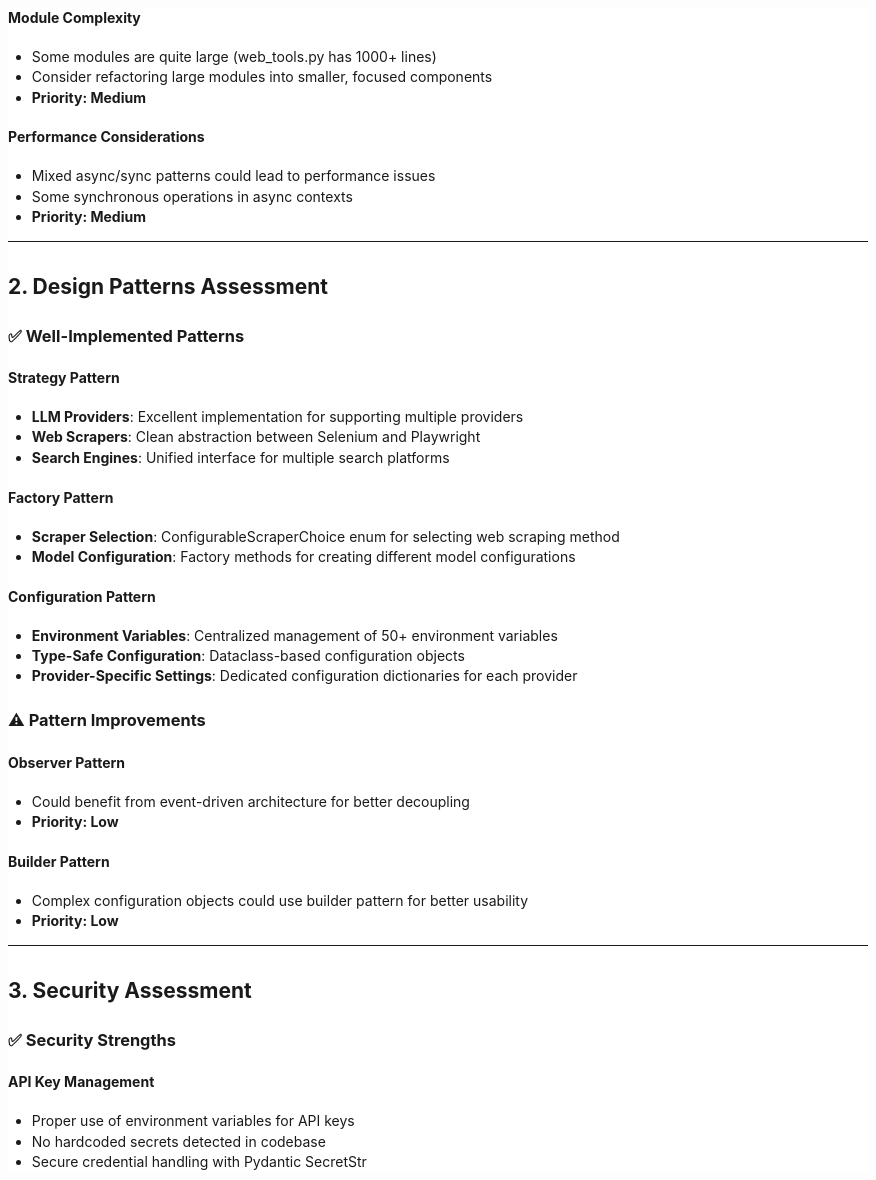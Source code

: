 #### Module Complexity
- Some modules are quite large (web_tools.py has 1000+ lines)
- Consider refactoring large modules into smaller, focused components
- **Priority: Medium**

#### Performance Considerations
- Mixed async/sync patterns could lead to performance issues
- Some synchronous operations in async contexts
- **Priority: Medium**

---

## 2. Design Patterns Assessment

### ✅ Well-Implemented Patterns

#### Strategy Pattern
- **LLM Providers**: Excellent implementation for supporting multiple providers
- **Web Scrapers**: Clean abstraction between Selenium and Playwright
- **Search Engines**: Unified interface for multiple search platforms

#### Factory Pattern
- **Scraper Selection**: ConfigurableScraperChoice enum for selecting web scraping method
- **Model Configuration**: Factory methods for creating different model configurations

#### Configuration Pattern
- **Environment Variables**: Centralized management of 50+ environment variables
- **Type-Safe Configuration**: Dataclass-based configuration objects
- **Provider-Specific Settings**: Dedicated configuration dictionaries for each provider

### ⚠️ Pattern Improvements

#### Observer Pattern
- Could benefit from event-driven architecture for better decoupling
- **Priority: Low**

#### Builder Pattern
- Complex configuration objects could use builder pattern for better usability
- **Priority: Low**

---

## 3. Security Assessment

### ✅ Security Strengths

#### API Key Management
- Proper use of environment variables for API keys
- No hardcoded secrets detected in codebase
- Secure credential handling with Pydantic SecretStr
